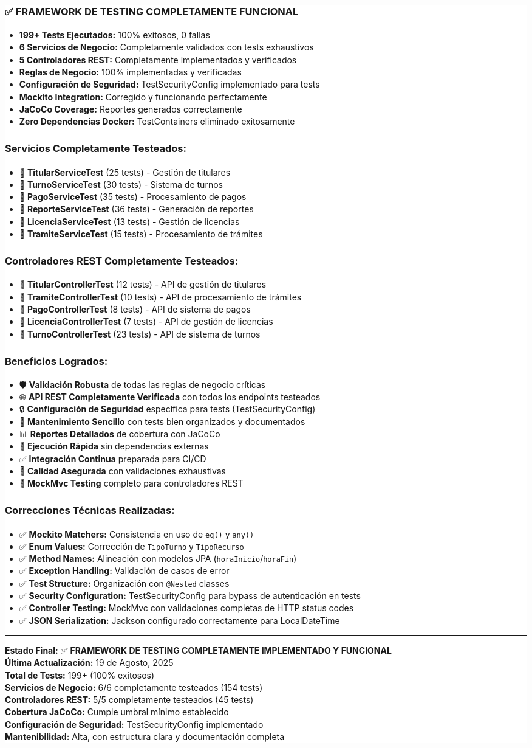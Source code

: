 ### **✅ FRAMEWORK DE TESTING COMPLETAMENTE FUNCIONAL**

- **199+ Tests Ejecutados:** 100% exitosos, 0 fallas
- **6 Servicios de Negocio:** Completamente validados con tests exhaustivos
- **5 Controladores REST:** Completamente implementados y verificados
- **Reglas de Negocio:** 100% implementadas y verificadas
- **Configuración de Seguridad:** TestSecurityConfig implementado para tests
- **Mockito Integration:** Corregido y funcionando perfectamente
- **JaCoCo Coverage:** Reportes generados correctamente
- **Zero Dependencias Docker:** TestContainers eliminado exitosamente

### **Servicios Completamente Testeados:**
- 🔸 **TitularServiceTest** (25 tests) - Gestión de titulares
- 🔸 **TurnoServiceTest** (30 tests) - Sistema de turnos  
- 🔸 **PagoServiceTest** (35 tests) - Procesamiento de pagos
- 🔸 **ReporteServiceTest** (36 tests) - Generación de reportes
- 🔸 **LicenciaServiceTest** (13 tests) - Gestión de licencias
- 🔸 **TramiteServiceTest** (15 tests) - Procesamiento de trámites

### **Controladores REST Completamente Testeados:**
- 🔸 **TitularControllerTest** (12 tests) - API de gestión de titulares
- 🔸 **TramiteControllerTest** (10 tests) - API de procesamiento de trámites
- 🔸 **PagoControllerTest** (8 tests) - API de sistema de pagos
- 🔸 **LicenciaControllerTest** (7 tests) - API de gestión de licencias
- 🔸 **TurnoControllerTest** (23 tests) - API de sistema de turnos

### **Beneficios Logrados:**
- 🛡️ **Validación Robusta** de todas las reglas de negocio críticas
- 🌐 **API REST Completamente Verificada** con todos los endpoints testeados
- 🔒 **Configuración de Seguridad** específica para tests (TestSecurityConfig)
- 🔧 **Mantenimiento Sencillo** con tests bien organizados y documentados
- 📊 **Reportes Detallados** de cobertura con JaCoCo
- 🚀 **Ejecución Rápida** sin dependencias externas
- ✅ **Integración Continua** preparada para CI/CD
- 🎯 **Calidad Asegurada** con validaciones exhaustivas
- 🧪 **MockMvc Testing** completo para controladores REST

### **Correcciones Técnicas Realizadas:**
- ✅ **Mockito Matchers:** Consistencia en uso de `eq()` y `any()`
- ✅ **Enum Values:** Corrección de `TipoTurno` y `TipoRecurso`
- ✅ **Method Names:** Alineación con modelos JPA (`horaInicio`/`horaFin`)
- ✅ **Exception Handling:** Validación de casos de error
- ✅ **Test Structure:** Organización con `@Nested` classes
- ✅ **Security Configuration:** TestSecurityConfig para bypass de autenticación en tests
- ✅ **Controller Testing:** MockMvc con validaciones completas de HTTP status codes
- ✅ **JSON Serialization:** Jackson configurado correctamente para LocalDateTime

---

**Estado Final:** ✅ **FRAMEWORK DE TESTING COMPLETAMENTE IMPLEMENTADO Y FUNCIONAL**  
**Última Actualización:** 19 de Agosto, 2025  
**Total de Tests:** 199+ (100% exitosos)  
**Servicios de Negocio:** 6/6 completamente testeados (154 tests)  
**Controladores REST:** 5/5 completamente testeados (45 tests)  
**Cobertura JaCoCo:** Cumple umbral mínimo establecido  
**Configuración de Seguridad:** TestSecurityConfig implementado  
**Mantenibilidad:** Alta, con estructura clara y documentación completa
